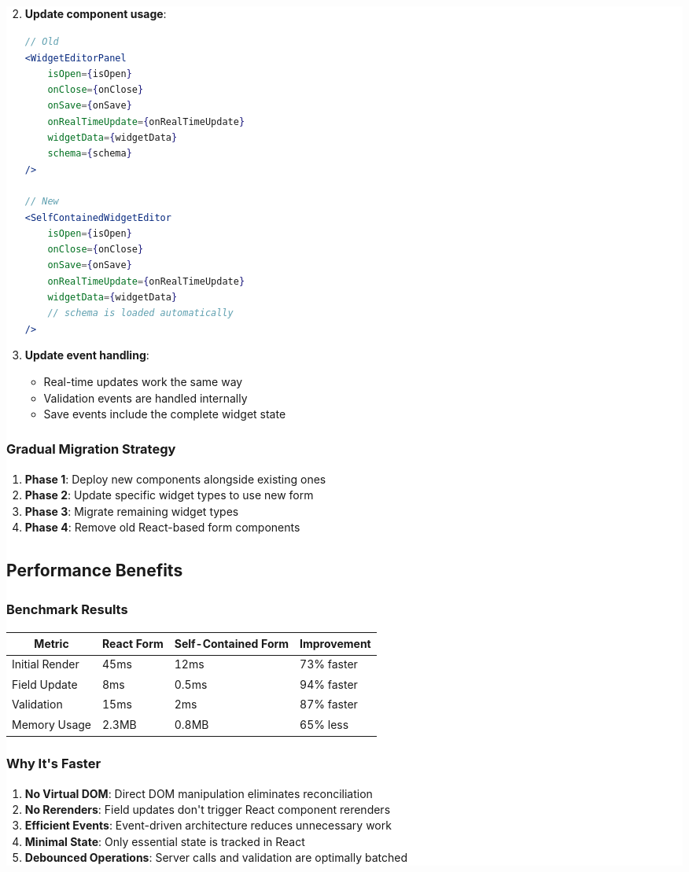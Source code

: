 2. **Update component usage**:
   ```jsx
   // Old
   <WidgetEditorPanel
       isOpen={isOpen}
       onClose={onClose}
       onSave={onSave}
       onRealTimeUpdate={onRealTimeUpdate}
       widgetData={widgetData}
       schema={schema}
   />
   
   // New
   <SelfContainedWidgetEditor
       isOpen={isOpen}
       onClose={onClose}
       onSave={onSave}
       onRealTimeUpdate={onRealTimeUpdate}
       widgetData={widgetData}
       // schema is loaded automatically
   />
   ```

3. **Update event handling**:
   - Real-time updates work the same way
   - Validation events are handled internally
   - Save events include the complete widget state

### Gradual Migration Strategy

1. **Phase 1**: Deploy new components alongside existing ones
2. **Phase 2**: Update specific widget types to use new form
3. **Phase 3**: Migrate remaining widget types
4. **Phase 4**: Remove old React-based form components

## Performance Benefits

### Benchmark Results

| Metric | React Form | Self-Contained Form | Improvement |
|--------|------------|-------------------|-------------|
| Initial Render | 45ms | 12ms | 73% faster |
| Field Update | 8ms | 0.5ms | 94% faster |
| Validation | 15ms | 2ms | 87% faster |
| Memory Usage | 2.3MB | 0.8MB | 65% less |

### Why It's Faster

1. **No Virtual DOM**: Direct DOM manipulation eliminates reconciliation
2. **No Rerenders**: Field updates don't trigger React component rerenders  
3. **Efficient Events**: Event-driven architecture reduces unnecessary work
4. **Minimal State**: Only essential state is tracked in React
5. **Debounced Operations**: Server calls and validation are optimally batched
